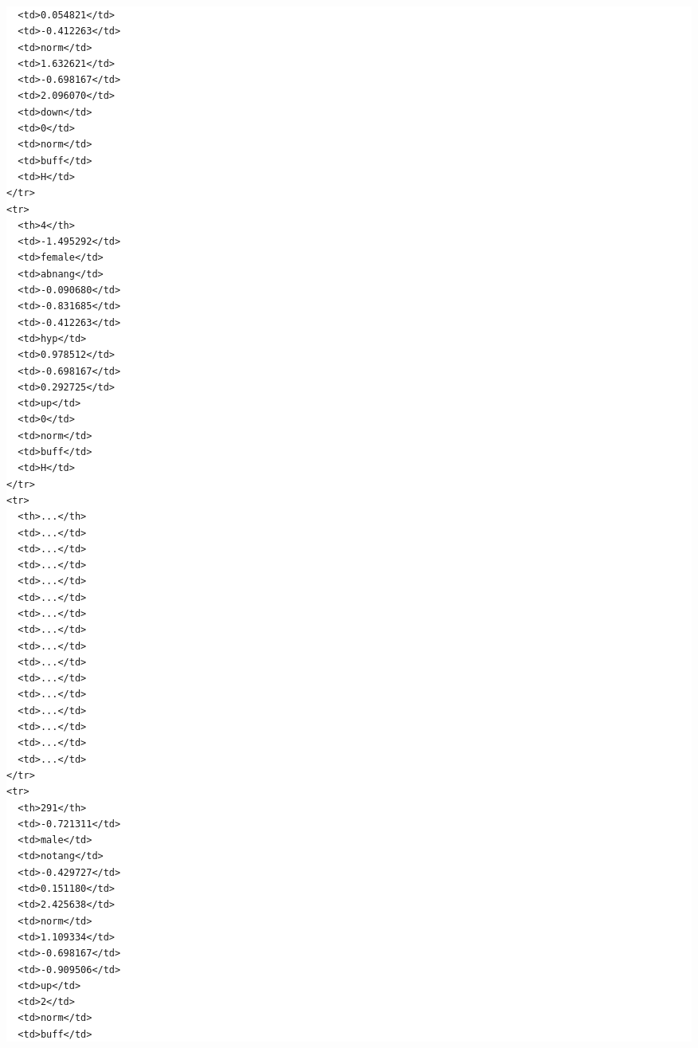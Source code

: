       <td>0.054821</td>
      <td>-0.412263</td>
      <td>norm</td>
      <td>1.632621</td>
      <td>-0.698167</td>
      <td>2.096070</td>
      <td>down</td>
      <td>0</td>
      <td>norm</td>
      <td>buff</td>
      <td>H</td>
    </tr>
    <tr>
      <th>4</th>
      <td>-1.495292</td>
      <td>female</td>
      <td>abnang</td>
      <td>-0.090680</td>
      <td>-0.831685</td>
      <td>-0.412263</td>
      <td>hyp</td>
      <td>0.978512</td>
      <td>-0.698167</td>
      <td>0.292725</td>
      <td>up</td>
      <td>0</td>
      <td>norm</td>
      <td>buff</td>
      <td>H</td>
    </tr>
    <tr>
      <th>...</th>
      <td>...</td>
      <td>...</td>
      <td>...</td>
      <td>...</td>
      <td>...</td>
      <td>...</td>
      <td>...</td>
      <td>...</td>
      <td>...</td>
      <td>...</td>
      <td>...</td>
      <td>...</td>
      <td>...</td>
      <td>...</td>
      <td>...</td>
    </tr>
    <tr>
      <th>291</th>
      <td>-0.721311</td>
      <td>male</td>
      <td>notang</td>
      <td>-0.429727</td>
      <td>0.151180</td>
      <td>2.425638</td>
      <td>norm</td>
      <td>1.109334</td>
      <td>-0.698167</td>
      <td>-0.909506</td>
      <td>up</td>
      <td>2</td>
      <td>norm</td>
      <td>buff</td>
